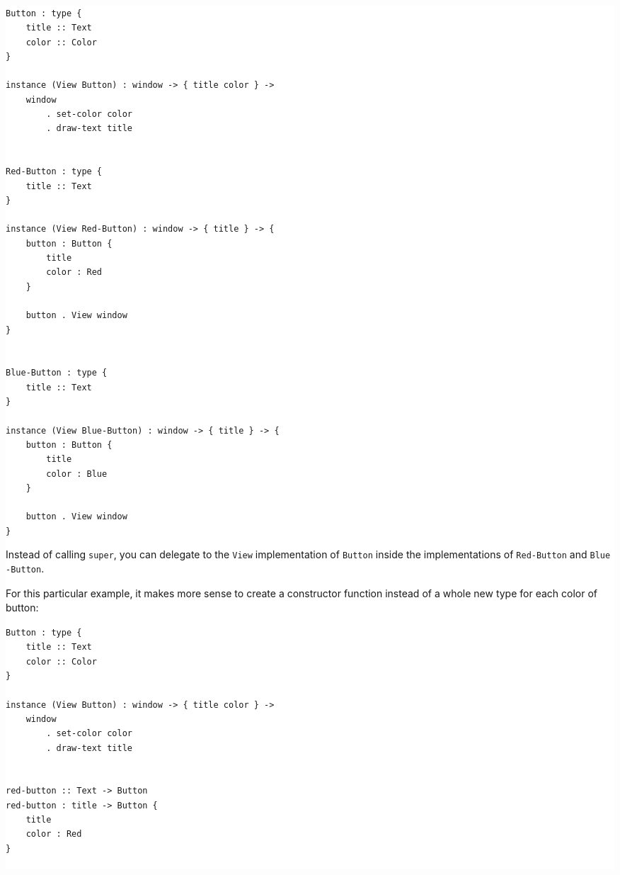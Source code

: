```warp
Button : type {
    title :: Text
    color :: Color
}

instance (View Button) : window -> { title color } ->
    window
        . set-color color
        . draw-text title


Red-Button : type {
    title :: Text
}

instance (View Red-Button) : window -> { title } -> {
    button : Button {
        title
        color : Red
    }

    button . View window
}


Blue-Button : type {
    title :: Text
}

instance (View Blue-Button) : window -> { title } -> {
    button : Button {
        title
        color : Blue
    }

    button . View window
}
```

Instead of calling `super`, you can delegate to the `View` implementation of `Button` inside the implementations of `Red-Button` and `Blue-Button`.

For this particular example, it makes more sense to create a constructor function instead of a whole new type for each color of button:

```warp
Button : type {
    title :: Text
    color :: Color
}

instance (View Button) : window -> { title color } ->
    window
        . set-color color
        . draw-text title


red-button :: Text -> Button
red-button : title -> Button {
    title
    color : Red
}


```